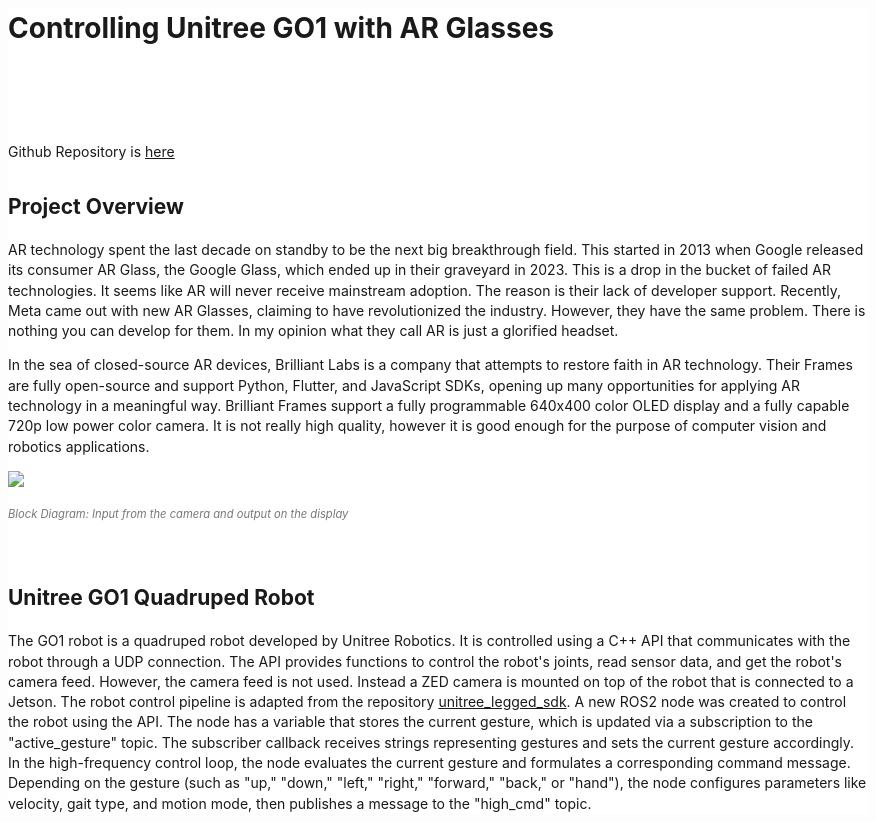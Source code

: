# Controlling Unitree GO1 with AR Glasses


<iframe style="width: 100%; max-width: 600px; height: auto; min-height: 400px; 
            @media (min-width: 768px) { width: 80%; max-width: 800px; } 
            @media (min-width: 1200px) { width: 60%; max-width: 1000px; }" src="https://www.youtube.com/embed/fxmVGViPP74?si=WH9VBvqyr7Oq93H6" title="YouTube video player" frameborder="0" allow="accelerometer; autoplay; clipboard-write; encrypted-media; gyroscope; picture-in-picture; web-share" referrerpolicy="strict-origin-when-cross-origin" allowfullscreen></iframe>
</br>
</br>
</br>

Github Repository is [here](https://github.com/KhachDavid/gesture-control-go1)

## Project Overview
AR technology spent the last decade on standby to be the next big breakthrough field. This started in 2013 when Google released its consumer AR Glass, the Google Glass, which ended up in their graveyard in 2023. This is a drop in the bucket of failed AR technologies. It seems like AR will never receive mainstream adoption. The reason is their lack of developer support. Recently, Meta came out with new AR Glasses, claiming to have revolutionized the industry. However, they have the same problem. There is nothing you can develop for them. In my opinion what they call AR is just a glorified headset.

In the sea of closed-source AR devices, Brilliant Labs is a company that attempts to restore faith in AR technology. Their Frames are fully open-source and support Python, Flutter, and JavaScript SDKs, opening up many opportunities for applying AR technology in a meaningful way. Brilliant Frames support a fully programmable 640x400 color OLED display and a fully capable 720p low power color camera. It is not really high quality, however it is good enough for the purpose of computer vision and robotics applications. 

<img src="https://raw.githubusercontent.com/KhachDavid/static/refs/heads/main/animated_block_diagram.gif" style="width: 100%; max-width: 600px; height: auto; 
            @media (min-width: 768px) { width: 80%; max-width: 800px; } 
            @media (min-width: 1200px) { width: 60%; max-width: 1000px; }" />
<p style="
    font-size: 0.8em;
    font-style: italic;
    color: #777;
">
Block Diagram: Input from the camera and output on the display
</p>
</br>

## Unitree GO1 Quadruped Robot

The GO1 robot is a quadruped robot developed by Unitree Robotics. It is controlled using a C++ API that communicates with the robot through a UDP connection. The API provides functions to control the robot's joints, read sensor data, and get the robot's camera feed. However, the camera feed is not used. Instead a ZED camera is mounted on top of the robot that is connected to a Jetson. The robot control pipeline is adapted from the repository [unitree_legged_sdk](https://github.com/katie-hughes/unitree_ros2). A new ROS2 node was created to control the robot using the API. The node has a variable that stores the current gesture, which is updated via a subscription to the "active_gesture" topic. The subscriber callback receives strings representing gestures and sets the current gesture accordingly. In the high-frequency control loop, the node evaluates the current gesture and formulates a corresponding command message. Depending on the gesture (such as "up," "down," "left," "right," "forward," "back," or "hand"), the node configures parameters like velocity, gait type, and motion mode, then publishes a message to the "high_cmd" topic.
